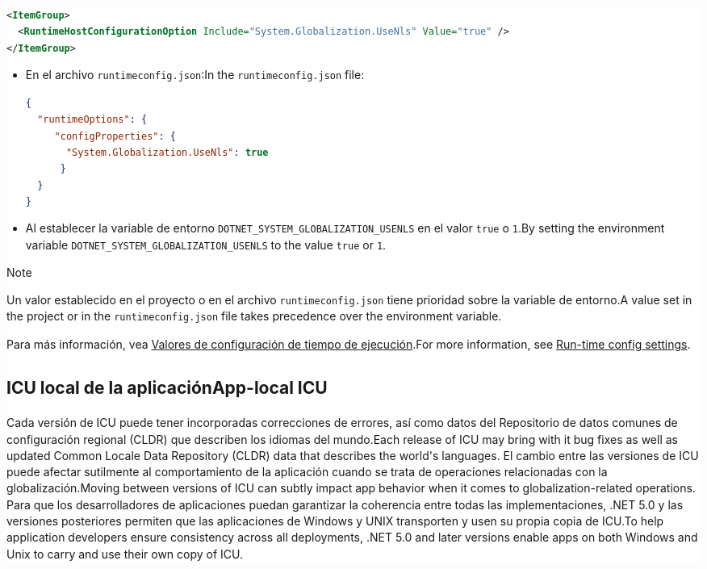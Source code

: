   ```xml
  <ItemGroup>
    <RuntimeHostConfigurationOption Include="System.Globalization.UseNls" Value="true" />
  </ItemGroup>
  ```

- <span data-ttu-id="4edc8-135">En el archivo `runtimeconfig.json`:</span><span class="sxs-lookup"><span data-stu-id="4edc8-135">In the `runtimeconfig.json` file:</span></span>

  ```json
  {
    "runtimeOptions": {
       "configProperties": {
         "System.Globalization.UseNls": true
        }
    }
  }
  ```

- <span data-ttu-id="4edc8-136">Al establecer la variable de entorno `DOTNET_SYSTEM_GLOBALIZATION_USENLS` en el valor `true` o `1`.</span><span class="sxs-lookup"><span data-stu-id="4edc8-136">By setting the environment variable `DOTNET_SYSTEM_GLOBALIZATION_USENLS` to the value `true` or `1`.</span></span>

> [!NOTE]
> <span data-ttu-id="4edc8-137">Un valor establecido en el proyecto o en el archivo `runtimeconfig.json` tiene prioridad sobre la variable de entorno.</span><span class="sxs-lookup"><span data-stu-id="4edc8-137">A value set in the project or in the `runtimeconfig.json` file takes precedence over the environment variable.</span></span>

<span data-ttu-id="4edc8-138">Para más información, vea [Valores de configuración de tiempo de ejecución](../../core/run-time-config/globalization.md#nls).</span><span class="sxs-lookup"><span data-stu-id="4edc8-138">For more information, see [Run-time config settings](../../core/run-time-config/globalization.md#nls).</span></span>

## <a name="app-local-icu"></a><span data-ttu-id="4edc8-139">ICU local de la aplicación</span><span class="sxs-lookup"><span data-stu-id="4edc8-139">App-local ICU</span></span>

<span data-ttu-id="4edc8-140">Cada versión de ICU puede tener incorporadas correcciones de errores, así como datos del Repositorio de datos comunes de configuración regional (CLDR) que describen los idiomas del mundo.</span><span class="sxs-lookup"><span data-stu-id="4edc8-140">Each release of ICU may bring with it bug fixes as well as updated Common Locale Data Repository (CLDR) data that describes the world's languages.</span></span> <span data-ttu-id="4edc8-141">El cambio entre las versiones de ICU puede afectar sutilmente al comportamiento de la aplicación cuando se trata de operaciones relacionadas con la globalización.</span><span class="sxs-lookup"><span data-stu-id="4edc8-141">Moving between versions of ICU can subtly impact app behavior when it comes to globalization-related operations.</span></span> <span data-ttu-id="4edc8-142">Para que los desarrolladores de aplicaciones puedan garantizar la coherencia entre todas las implementaciones, .NET 5.0 y las versiones posteriores permiten que las aplicaciones de Windows y UNIX transporten y usen su propia copia de ICU.</span><span class="sxs-lookup"><span data-stu-id="4edc8-142">To help application developers ensure consistency across all deployments, .NET 5.0 and later versions enable apps on both Windows and Unix to carry and use their own copy of ICU.</span></span>
